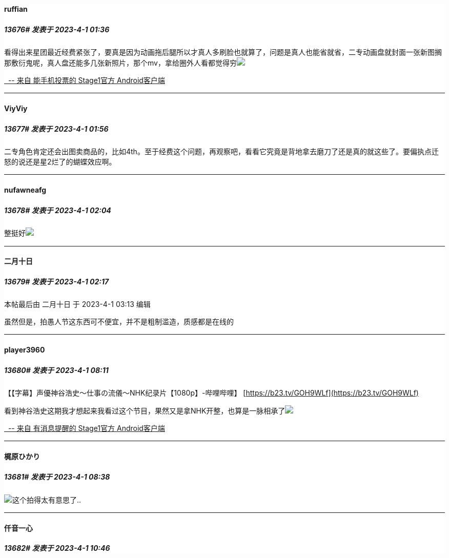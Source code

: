 ####  ruffian  
##### 13676#       发表于 2023-4-1 01:36

看得出来星团最近经费紧张了，要真是因为动画拖后腿所以才真人多刷脸也就算了，问题是真人也能省就省，二专动画盘就封面一张新图搁那敷衍鬼呢，真人盘还能多几张新照片，那个mv，拿给圈外人看都觉得穷<img src="https://static.saraba1st.com/image/smiley/face2017/003.png" referrerpolicy="no-referrer">

[  -- 来自 能手机投票的 Stage1官方 Android客户端](https://www.coolapk.com/apk/140634)


*****

####  ViyViy  
##### 13677#       发表于 2023-4-1 01:56

二专角色肯定还会出图卖商品的，比如4th。至于经费这个问题，再观察吧，看看它究竟是背地拿去磨刀了还是真的就这些了。要偏执点迁怒的说还是星2烂了的蝴蝶效应啊。

*****

####  nufawneafg  
##### 13678#       发表于 2023-4-1 02:04

整挺好<img src="https://static.saraba1st.com/image/smiley/face2017/067.png" referrerpolicy="no-referrer">

*****

####  二月十日  
##### 13679#       发表于 2023-4-1 02:17

 本帖最后由 二月十日 于 2023-4-1 03:13 编辑 

虽然但是，拍愚人节这东西可不便宜，并不是粗制滥造，质感都是在线的


*****

####  player3960  
##### 13680#       发表于 2023-4-1 08:11

【【字幕】声優神谷浩史～仕事の流儀～NHK纪录片【1080p】-哔哩哔哩】 [https://b23.tv/GOH9WLf](https://b23.tv/GOH9WLf)

看到神谷浩史这期我才想起来我看过这个节目，果然又是拿NHK开整，也算是一脉相承了<img src="https://static.saraba1st.com/image/smiley/face2017/068.png" referrerpolicy="no-referrer">

[  -- 来自 有消息提醒的 Stage1官方 Android客户端](https://www.coolapk.com/apk/140634)


*****

####  梶原ひかり  
##### 13681#       发表于 2023-4-1 08:38

<img src="https://static.saraba1st.com/image/smiley/face2017/067.png" referrerpolicy="no-referrer">这个拍得太有意思了..


*****

####  仟音一心  
##### 13682#       发表于 2023-4-1 10:46

